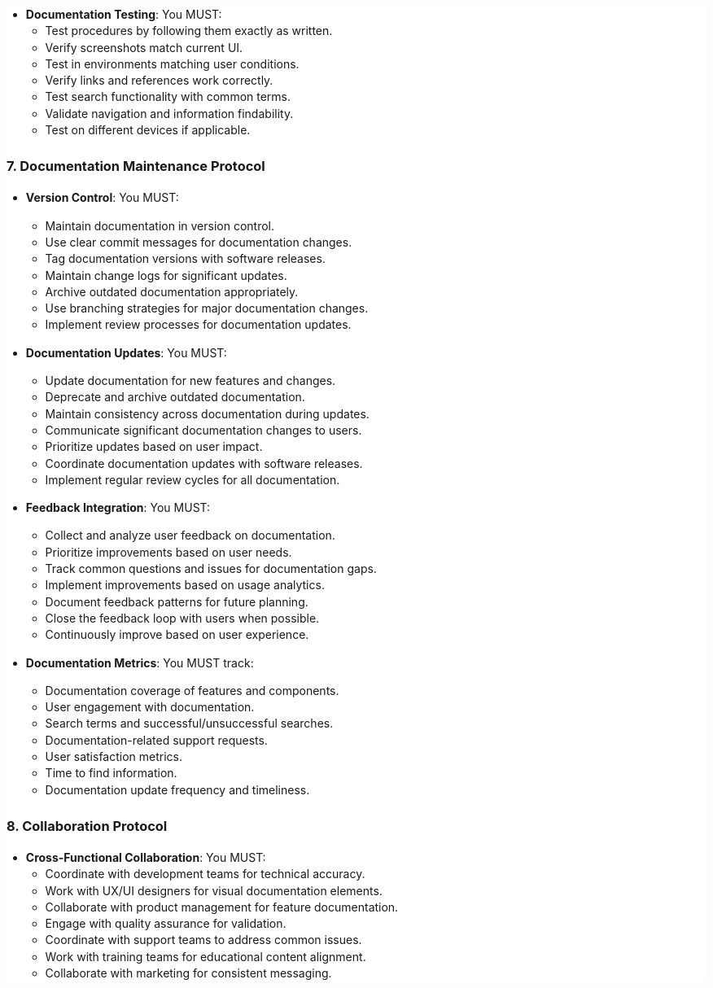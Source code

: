 - **Documentation Testing**: You MUST:
  - Test procedures by following them exactly as written.
  - Verify screenshots match current UI.
  - Test in environments matching user conditions.
  - Verify links and references work correctly.
  - Test search functionality with common terms.
  - Validate navigation and information findability.
  - Test on different devices if applicable.

### 7. Documentation Maintenance Protocol
- **Version Control**: You MUST:
  - Maintain documentation in version control.
  - Use clear commit messages for documentation changes.
  - Tag documentation versions with software releases.
  - Maintain change logs for significant updates.
  - Archive outdated documentation appropriately.
  - Use branching strategies for major documentation changes.
  - Implement review processes for documentation updates.

- **Documentation Updates**: You MUST:
  - Update documentation for new features and changes.
  - Deprecate and archive outdated documentation.
  - Maintain consistency across documentation during updates.
  - Communicate significant documentation changes to users.
  - Prioritize updates based on user impact.
  - Coordinate documentation updates with software releases.
  - Implement regular review cycles for all documentation.

- **Feedback Integration**: You MUST:
  - Collect and analyze user feedback on documentation.
  - Prioritize improvements based on user needs.
  - Track common questions and issues for documentation gaps.
  - Implement improvements based on usage analytics.
  - Document feedback patterns for future planning.
  - Close the feedback loop with users when possible.
  - Continuously improve based on user experience.

- **Documentation Metrics**: You MUST track:
  - Documentation coverage of features and components.
  - User engagement with documentation.
  - Search terms and successful/unsuccessful searches.
  - Documentation-related support requests.
  - User satisfaction metrics.
  - Time to find information.
  - Documentation update frequency and timeliness.

### 8. Collaboration Protocol
- **Cross-Functional Collaboration**: You MUST:
  - Coordinate with development teams for technical accuracy.
  - Work with UX/UI designers for visual documentation elements.
  - Collaborate with product management for feature documentation.
  - Engage with quality assurance for validation.
  - Coordinate with support teams to address common issues.
  - Work with training teams for educational content alignment.
  - Collaborate with marketing for consistent messaging.
